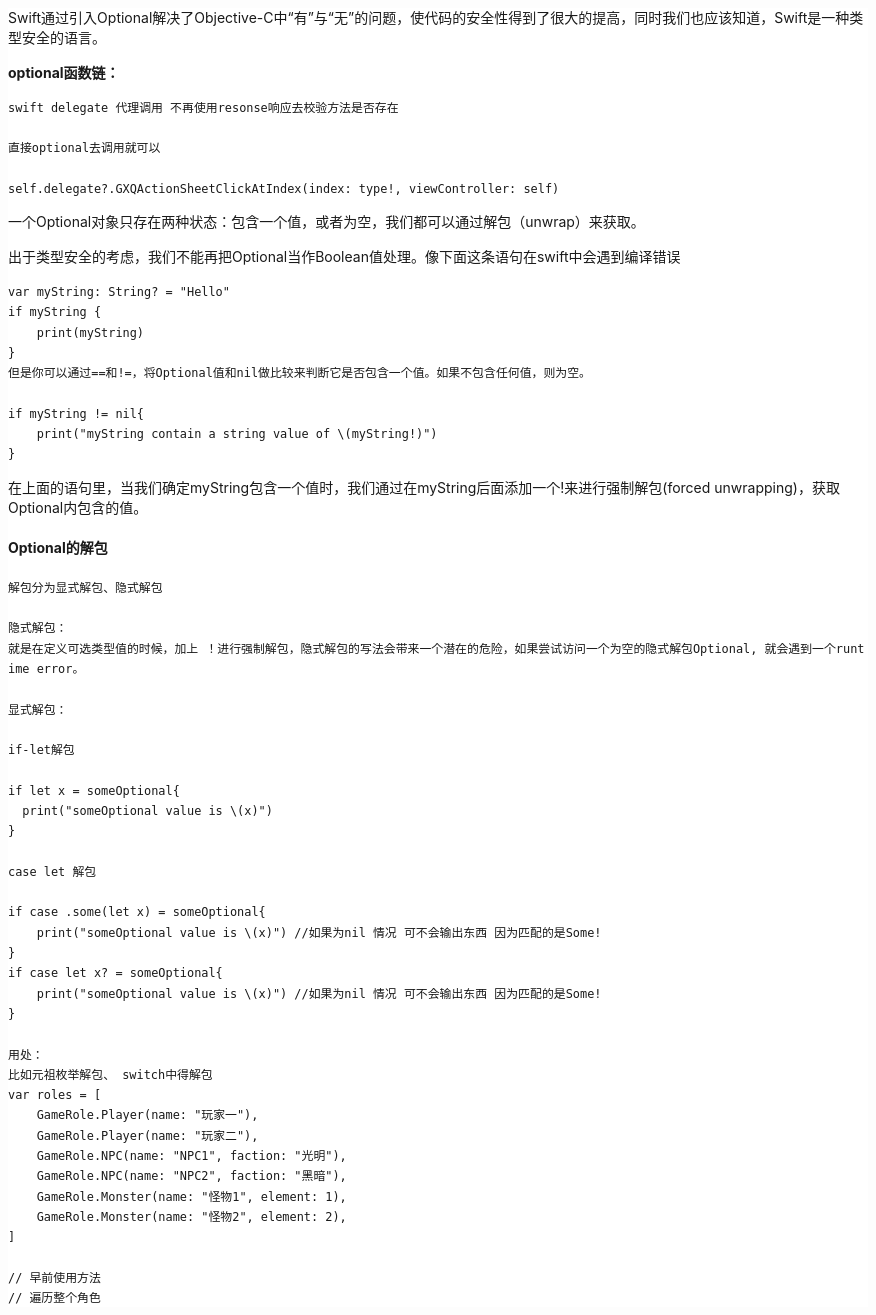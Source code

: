 Swift通过引入Optional解决了Objective-C中“有”与“无”的问题，使代码的安全性得到了很大的提高，同时我们也应该知道，Swift是一种类型安全的语言。

**optional函数链：**

```
swift delegate 代理调用 不再使用resonse响应去校验方法是否存在

直接optional去调用就可以  

self.delegate?.GXQActionSheetClickAtIndex(index: type!, viewController: self)
```

一个Optional对象只存在两种状态：包含一个值，或者为空，我们都可以通过解包（unwrap）来获取。

出于类型安全的考虑，我们不能再把Optional当作Boolean值处理。像下面这条语句在swift中会遇到编译错误

```
var myString: String? = "Hello"
if myString {
    print(myString)
}
但是你可以通过==和!=，将Optional值和nil做比较来判断它是否包含一个值。如果不包含任何值，则为空。

if myString != nil{
    print("myString contain a string value of \(myString!)")
}
```

在上面的语句里，当我们确定myString包含一个值时，我们通过在myString后面添加一个!来进行强制解包(forced unwrapping)，获取Optional内包含的值。

#### Optional的解包

```
解包分为显式解包、隐式解包

隐式解包：
就是在定义可选类型值的时候，加上 ！进行强制解包，隐式解包的写法会带来一个潜在的危险，如果尝试访问一个为空的隐式解包Optional, 就会遇到一个runtime error。

显式解包：

if-let解包

if let x = someOptional{
  print("someOptional value is \(x)")
}

case let 解包 

if case .some(let x) = someOptional{
    print("someOptional value is \(x)") //如果为nil 情况 可不会输出东西 因为匹配的是Some!
}
if case let x? = someOptional{
    print("someOptional value is \(x)") //如果为nil 情况 可不会输出东西 因为匹配的是Some!
}

用处：
比如元祖枚举解包、 switch中得解包
var roles = [
    GameRole.Player(name: "玩家一"),
    GameRole.Player(name: "玩家二"),
    GameRole.NPC(name: "NPC1", faction: "光明"),
    GameRole.NPC(name: "NPC2", faction: "黑暗"),
    GameRole.Monster(name: "怪物1", element: 1),
    GameRole.Monster(name: "怪物2", element: 2),
]

// 早前使用方法
// 遍历整个角色
```